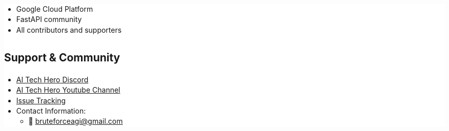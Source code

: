 - Google Cloud Platform
- FastAPI community
- All contributors and supporters

## Support & Community

- [AI Tech Hero Discord](https://discord.gg/7tkhqn6b)
- [AI Tech Hero Youtube Channel](https://www.youtube.com/@AITechHero)
- [Issue Tracking](placeholder)
- Contact Information:
  - 📧 [bruteforceagi@gmail.com](mailto:bruteforceagi@gmail.com)
